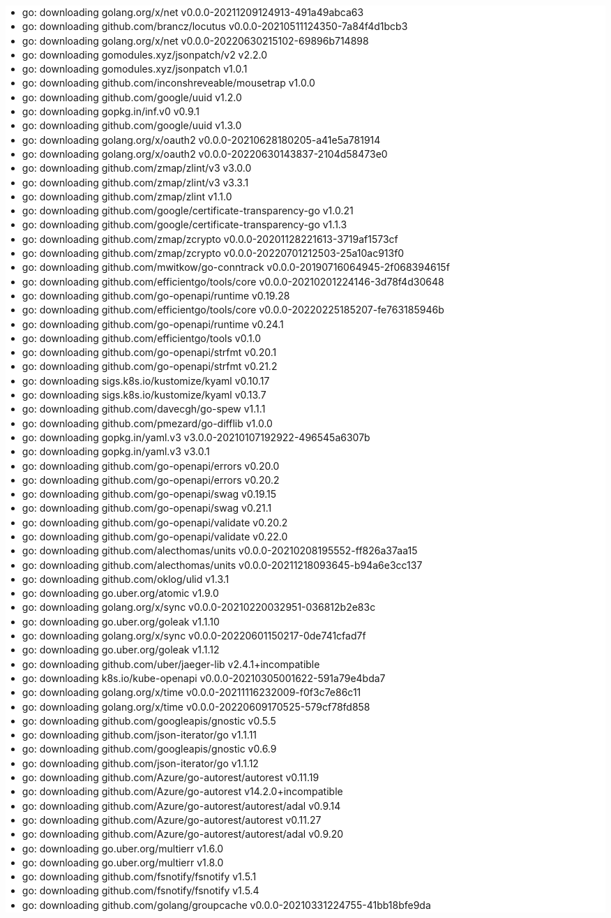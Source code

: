 - go: downloading golang.org/x/net v0.0.0-20211209124913-491a49abca63
- go: downloading github.com/brancz/locutus v0.0.0-20210511124350-7a84f4d1bcb3
- go: downloading golang.org/x/net v0.0.0-20220630215102-69896b714898
- go: downloading gomodules.xyz/jsonpatch/v2 v2.2.0
- go: downloading gomodules.xyz/jsonpatch v1.0.1
- go: downloading github.com/inconshreveable/mousetrap v1.0.0
- go: downloading github.com/google/uuid v1.2.0
- go: downloading gopkg.in/inf.v0 v0.9.1
- go: downloading github.com/google/uuid v1.3.0
- go: downloading golang.org/x/oauth2 v0.0.0-20210628180205-a41e5a781914
- go: downloading golang.org/x/oauth2 v0.0.0-20220630143837-2104d58473e0
- go: downloading github.com/zmap/zlint/v3 v3.0.0
- go: downloading github.com/zmap/zlint/v3 v3.3.1
- go: downloading github.com/zmap/zlint v1.1.0
- go: downloading github.com/google/certificate-transparency-go v1.0.21
- go: downloading github.com/google/certificate-transparency-go v1.1.3
- go: downloading github.com/zmap/zcrypto v0.0.0-20201128221613-3719af1573cf
- go: downloading github.com/zmap/zcrypto v0.0.0-20220701212503-25a10ac913f0
- go: downloading github.com/mwitkow/go-conntrack v0.0.0-20190716064945-2f068394615f
- go: downloading github.com/efficientgo/tools/core v0.0.0-20210201224146-3d78f4d30648
- go: downloading github.com/go-openapi/runtime v0.19.28
- go: downloading github.com/efficientgo/tools/core v0.0.0-20220225185207-fe763185946b
- go: downloading github.com/go-openapi/runtime v0.24.1
- go: downloading github.com/efficientgo/tools v0.1.0
- go: downloading github.com/go-openapi/strfmt v0.20.1
- go: downloading github.com/go-openapi/strfmt v0.21.2
- go: downloading sigs.k8s.io/kustomize/kyaml v0.10.17
- go: downloading sigs.k8s.io/kustomize/kyaml v0.13.7
- go: downloading github.com/davecgh/go-spew v1.1.1
- go: downloading github.com/pmezard/go-difflib v1.0.0
- go: downloading gopkg.in/yaml.v3 v3.0.0-20210107192922-496545a6307b
- go: downloading gopkg.in/yaml.v3 v3.0.1
- go: downloading github.com/go-openapi/errors v0.20.0
- go: downloading github.com/go-openapi/errors v0.20.2
- go: downloading github.com/go-openapi/swag v0.19.15
- go: downloading github.com/go-openapi/swag v0.21.1
- go: downloading github.com/go-openapi/validate v0.20.2
- go: downloading github.com/go-openapi/validate v0.22.0
- go: downloading github.com/alecthomas/units v0.0.0-20210208195552-ff826a37aa15
- go: downloading github.com/alecthomas/units v0.0.0-20211218093645-b94a6e3cc137
- go: downloading github.com/oklog/ulid v1.3.1
- go: downloading go.uber.org/atomic v1.9.0
- go: downloading golang.org/x/sync v0.0.0-20210220032951-036812b2e83c
- go: downloading go.uber.org/goleak v1.1.10
- go: downloading golang.org/x/sync v0.0.0-20220601150217-0de741cfad7f
- go: downloading go.uber.org/goleak v1.1.12
- go: downloading github.com/uber/jaeger-lib v2.4.1+incompatible
- go: downloading k8s.io/kube-openapi v0.0.0-20210305001622-591a79e4bda7
- go: downloading golang.org/x/time v0.0.0-20211116232009-f0f3c7e86c11
- go: downloading golang.org/x/time v0.0.0-20220609170525-579cf78fd858
- go: downloading github.com/googleapis/gnostic v0.5.5
- go: downloading github.com/json-iterator/go v1.1.11
- go: downloading github.com/googleapis/gnostic v0.6.9
- go: downloading github.com/json-iterator/go v1.1.12
- go: downloading github.com/Azure/go-autorest/autorest v0.11.19
- go: downloading github.com/Azure/go-autorest v14.2.0+incompatible
- go: downloading github.com/Azure/go-autorest/autorest/adal v0.9.14
- go: downloading github.com/Azure/go-autorest/autorest v0.11.27
- go: downloading github.com/Azure/go-autorest/autorest/adal v0.9.20
- go: downloading go.uber.org/multierr v1.6.0
- go: downloading go.uber.org/multierr v1.8.0
- go: downloading github.com/fsnotify/fsnotify v1.5.1
- go: downloading github.com/fsnotify/fsnotify v1.5.4
- go: downloading github.com/golang/groupcache v0.0.0-20210331224755-41bb18bfe9da